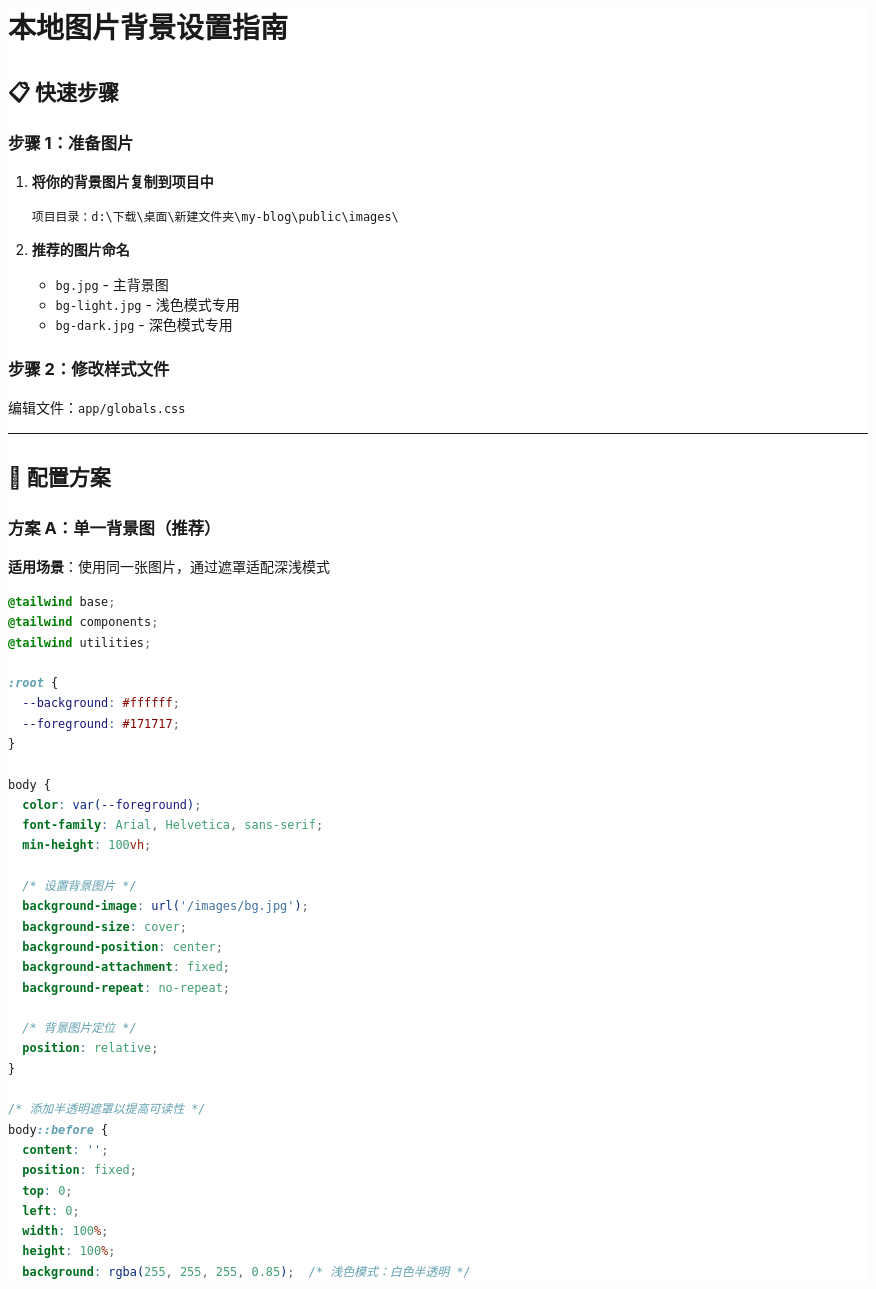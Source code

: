 # 本地图片背景设置指南

## 📋 快速步骤

### 步骤 1：准备图片

1. **将你的背景图片复制到项目中**
   ```
   项目目录：d:\下载\桌面\新建文件夹\my-blog\public\images\
   ```

2. **推荐的图片命名**
   - `bg.jpg` - 主背景图
   - `bg-light.jpg` - 浅色模式专用
   - `bg-dark.jpg` - 深色模式专用

### 步骤 2：修改样式文件

编辑文件：`app/globals.css`

---

## 🎨 配置方案

### 方案 A：单一背景图（推荐）

**适用场景**：使用同一张图片，通过遮罩适配深浅模式

```css
@tailwind base;
@tailwind components;
@tailwind utilities;

:root {
  --background: #ffffff;
  --foreground: #171717;
}

body {
  color: var(--foreground);
  font-family: Arial, Helvetica, sans-serif;
  min-height: 100vh;
  
  /* 设置背景图片 */
  background-image: url('/images/bg.jpg');
  background-size: cover;
  background-position: center;
  background-attachment: fixed;
  background-repeat: no-repeat;
  
  /* 背景图片定位 */
  position: relative;
}

/* 添加半透明遮罩以提高可读性 */
body::before {
  content: '';
  position: fixed;
  top: 0;
  left: 0;
  width: 100%;
  height: 100%;
  background: rgba(255, 255, 255, 0.85);  /* 浅色模式：白色半透明 */
```